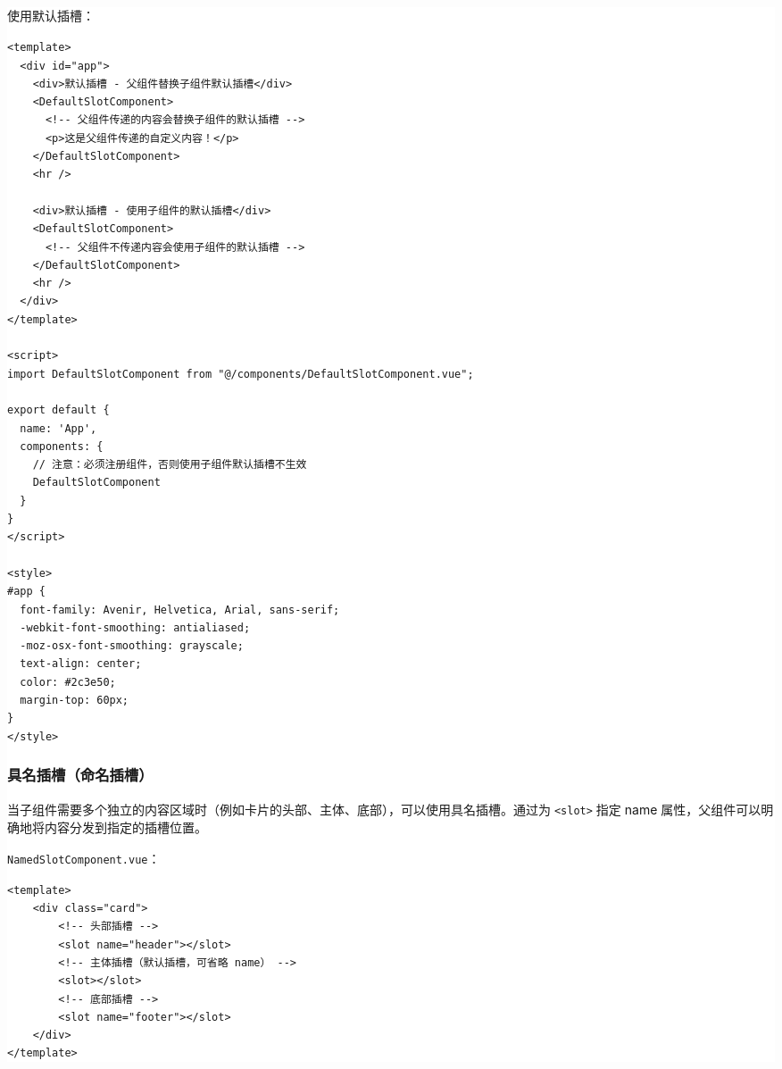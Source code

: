使用默认插槽：

```vue
<template>
  <div id="app">
    <div>默认插槽 - 父组件替换子组件默认插槽</div>
    <DefaultSlotComponent>
      <!-- 父组件传递的内容会替换子组件的默认插槽 -->
      <p>这是父组件传递的自定义内容！</p>
    </DefaultSlotComponent>
    <hr />

    <div>默认插槽 - 使用子组件的默认插槽</div>
    <DefaultSlotComponent>
      <!-- 父组件不传递内容会使用子组件的默认插槽 -->
    </DefaultSlotComponent>
    <hr />
  </div>
</template>

<script>
import DefaultSlotComponent from "@/components/DefaultSlotComponent.vue";

export default {
  name: 'App',
  components: {
    // 注意：必须注册组件，否则使用子组件默认插槽不生效
    DefaultSlotComponent
  }
}
</script>

<style>
#app {
  font-family: Avenir, Helvetica, Arial, sans-serif;
  -webkit-font-smoothing: antialiased;
  -moz-osx-font-smoothing: grayscale;
  text-align: center;
  color: #2c3e50;
  margin-top: 60px;
}
</style>

```



### 具名插槽（命名插槽）

当子组件需要多个独立的内容区域时（例如卡片的头部、主体、底部），可以使用具名插槽。通过为 `<slot>` 指定 name 属性，父组件可以明确地将内容分发到指定的插槽位置。

`NamedSlotComponent.vue`：

```vue
<template>
    <div class="card">
        <!-- 头部插槽 -->
        <slot name="header"></slot>
        <!-- 主体插槽（默认插槽，可省略 name） -->
        <slot></slot>
        <!-- 底部插槽 -->
        <slot name="footer"></slot>
    </div>
</template>

```
